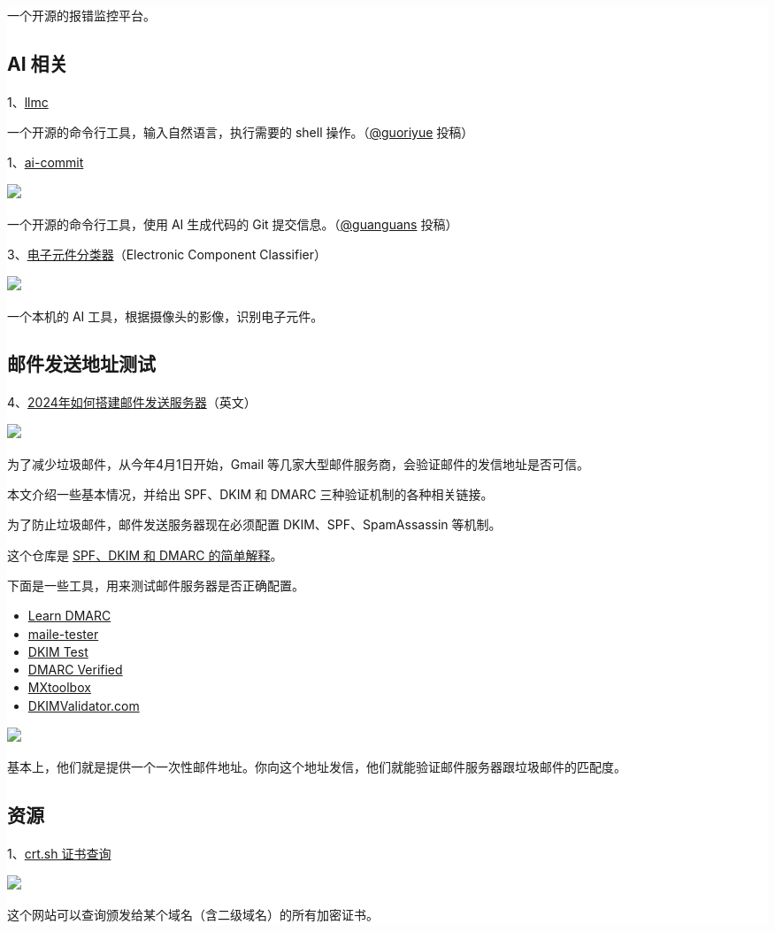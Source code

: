一个开源的报错监控平台。

## AI 相关

1、[llmc](https://github.com/guoriyue/llmc)

一个开源的命令行工具，输入自然语言，执行需要的 shell 操作。（[@guoriyue](https://github.com/ruanyf/weekly/issues/5383) 投稿）

1、[ai-commit](https://github.com/guanguans/ai-commit)

![](https://cdn.beekka.com/blogimg/asset/202410/bg2024102205.webp)

一个开源的命令行工具，使用 AI 生成代码的 Git 提交信息。（[@guanguans](https://github.com/ruanyf/weekly/issues/5390) 投稿）

3、[电子元件分类器](https://github.com/Vanguard-s/Electronic-Component-Sorter)（Electronic Component Classifier）

![](https://cdn.beekka.com/blogimg/asset/202410/bg2024101103.webp)

一个本机的 AI 工具，根据摄像头的影像，识别电子元件。

## 邮件发送地址测试

4、[2024年如何搭建邮件发送服务器](https://www.xomedia.io/blog/a-deep-dive-into-email-deliverability/)（英文）

![](https://cdn.beekka.com/blogimg/asset/202404/bg2024040103.webp)

为了减少垃圾邮件，从今年4月1日开始，Gmail 等几家大型邮件服务商，会验证邮件的发信地址是否可信。

本文介绍一些基本情况，并给出 SPF、DKIM 和 DMARC 三种验证机制的各种相关链接。

为了防止垃圾邮件，邮件发送服务器现在必须配置 DKIM、SPF、SpamAssassin 等机制。

这个仓库是 [SPF、DKIM 和 DMARC 的简单解释](https://github.com/nicanorflavier/spf-dkim-dmarc-simplified)。

下面是一些工具，用来测试邮件服务器是否正确配置。

- [Learn DMARC](https://www.learndmarc.com/)
- [maile-tester](https://www.mail-tester.com/)
- [DKIM Test](https://www.appmaildev.com/en/dkim)
- [DMARC Verified](https://dmarcverified.com/) 
- [MXtoolbox](https://mxtoolbox.com/SuperTool.aspx)
- [DKIMValidator.com](https://dkimvalidator.com/)

![](https://cdn.beekka.com/blogimg/asset/202405/bg2024051103.webp)

基本上，他们就是提供一个一次性邮件地址。你向这个地址发信，他们就能验证邮件服务器跟垃圾邮件的匹配度。

## 资源

1、[crt.sh 证书查询](https://crt.sh/)

![](https://cdn.beekka.com/blogimg/asset/202409/bg2024091305.webp)

这个网站可以查询颁发给某个域名（含二级域名）的所有加密证书。

